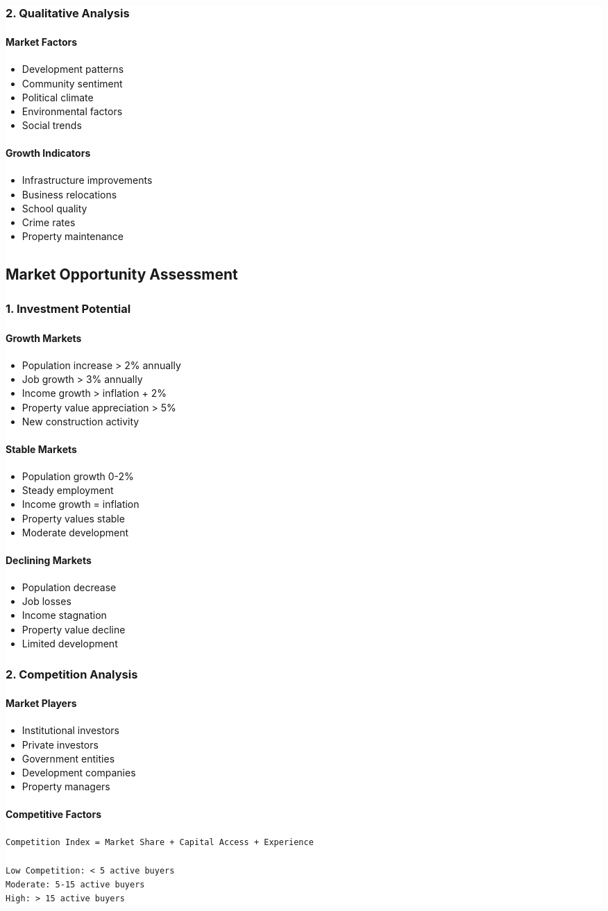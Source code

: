 ### 2. Qualitative Analysis
#### Market Factors
- Development patterns
- Community sentiment
- Political climate
- Environmental factors
- Social trends

#### Growth Indicators
- Infrastructure improvements
- Business relocations
- School quality
- Crime rates
- Property maintenance

## Market Opportunity Assessment

### 1. Investment Potential
#### Growth Markets
- Population increase > 2% annually
- Job growth > 3% annually
- Income growth > inflation + 2%
- Property value appreciation > 5%
- New construction activity

#### Stable Markets
- Population growth 0-2%
- Steady employment
- Income growth = inflation
- Property values stable
- Moderate development

#### Declining Markets
- Population decrease
- Job losses
- Income stagnation
- Property value decline
- Limited development

### 2. Competition Analysis
#### Market Players
- Institutional investors
- Private investors
- Government entities
- Development companies
- Property managers

#### Competitive Factors
```plaintext
Competition Index = Market Share + Capital Access + Experience

Low Competition: < 5 active buyers
Moderate: 5-15 active buyers
High: > 15 active buyers
```
